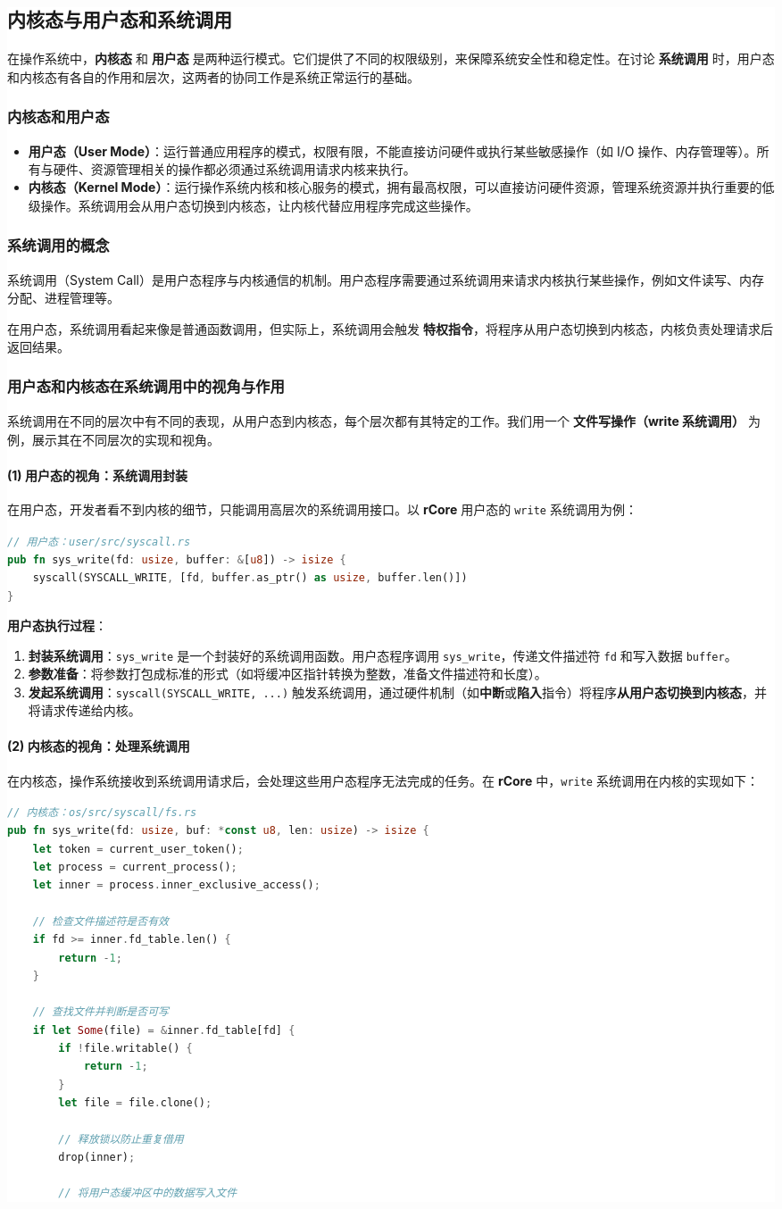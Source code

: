 
## 内核态与用户态和系统调用

在操作系统中，**内核态** 和 **用户态** 是两种运行模式。它们提供了不同的权限级别，来保障系统安全性和稳定性。在讨论 **系统调用** 时，用户态和内核态有各自的作用和层次，这两者的协同工作是系统正常运行的基础。

### 内核态和用户态
- **用户态（User Mode）**：运行普通应用程序的模式，权限有限，不能直接访问硬件或执行某些敏感操作（如 I/O 操作、内存管理等）。所有与硬件、资源管理相关的操作都必须通过系统调用请求内核来执行。
- **内核态（Kernel Mode）**：运行操作系统内核和核心服务的模式，拥有最高权限，可以直接访问硬件资源，管理系统资源并执行重要的低级操作。系统调用会从用户态切换到内核态，让内核代替应用程序完成这些操作。

### 系统调用的概念

系统调用（System Call）是用户态程序与内核通信的机制。用户态程序需要通过系统调用来请求内核执行某些操作，例如文件读写、内存分配、进程管理等。

在用户态，系统调用看起来像是普通函数调用，但实际上，系统调用会触发 **特权指令**，将程序从用户态切换到内核态，内核负责处理请求后返回结果。

### 用户态和内核态在系统调用中的视角与作用

系统调用在不同的层次中有不同的表现，从用户态到内核态，每个层次都有其特定的工作。我们用一个 **文件写操作（write 系统调用）** 为例，展示其在不同层次的实现和视角。

#### **(1) 用户态的视角：系统调用封装**

在用户态，开发者看不到内核的细节，只能调用高层次的系统调用接口。以 **rCore** 用户态的 `write` 系统调用为例：

```rust
// 用户态：user/src/syscall.rs
pub fn sys_write(fd: usize, buffer: &[u8]) -> isize {
    syscall(SYSCALL_WRITE, [fd, buffer.as_ptr() as usize, buffer.len()])
}
```

**用户态执行过程**：

1. **封装系统调用**：`sys_write` 是一个封装好的系统调用函数。用户态程序调用 `sys_write`，传递文件描述符 `fd` 和写入数据 `buffer`。
2. **参数准备**：将参数打包成标准的形式（如将缓冲区指针转换为整数，准备文件描述符和长度）。
3. **发起系统调用**：`syscall(SYSCALL_WRITE, ...)` 触发系统调用，通过硬件机制（如**中断**或**陷入**指令）将程序**从用户态切换到内核态**，并将请求传递给内核。

#### **(2) 内核态的视角：处理系统调用**

在内核态，操作系统接收到系统调用请求后，会处理这些用户态程序无法完成的任务。在 **rCore** 中，`write` 系统调用在内核的实现如下：

```rust
// 内核态：os/src/syscall/fs.rs
pub fn sys_write(fd: usize, buf: *const u8, len: usize) -> isize {
    let token = current_user_token();
    let process = current_process();
    let inner = process.inner_exclusive_access();
    
    // 检查文件描述符是否有效
    if fd >= inner.fd_table.len() {
        return -1;
    }

    // 查找文件并判断是否可写
    if let Some(file) = &inner.fd_table[fd] {
        if !file.writable() {
            return -1;
        }
        let file = file.clone();
        
        // 释放锁以防止重复借用
        drop(inner);
        
        // 将用户态缓冲区中的数据写入文件
```